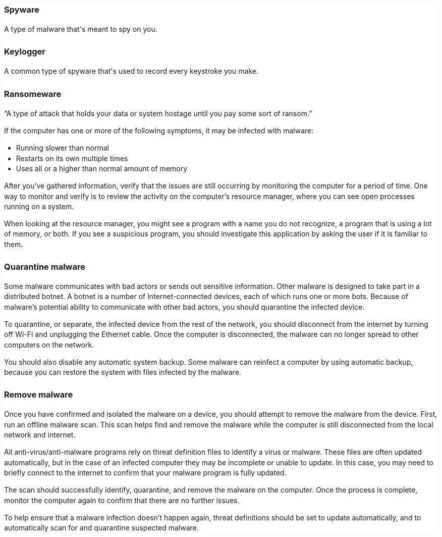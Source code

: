 ### Spyware

A type of malware that's meant to spy on you.

### Keylogger

A common type of spyware that's used to record every keystroke you make.

### Ransomeware

“A type of attack that holds your data or system hostage until you pay some sort of ransom.”

If the computer has one or more of the following symptoms, it may be infected with malware:

  + Running slower than normal
  + Restarts on its own multiple times
  + Uses all or a higher than normal amount of memory

After you’ve gathered information, verify that the issues are still occurring by monitoring the computer for a period of time. One way to monitor and verify is to review the activity on the computer’s resource manager, where you can see open processes running on a system.

When looking at the resource manager, you might see a program with a name you do not recognize, a program that is using a lot of memory, or both. If you see a suspicious program, you should investigate this application by asking the user if it is familiar to them. 

### Quarantine malware

Some malware communicates with bad actors or sends out sensitive information. Other malware is designed to take part in a distributed botnet. A botnet is a number of Internet-connected devices, each of which runs one or more bots. Because of malware’s potential ability to communicate with other bad actors, you should quarantine the infected device. 

To quarantine, or separate, the infected device from the rest of the network, you should disconnect from the internet by turning off Wi-Fi and unplugging the Ethernet cable. Once the computer is disconnected, the malware can no longer spread to other computers on the network. 

You should also disable any automatic system backup. Some malware can reinfect a computer by using automatic backup, because you can restore the system with files infected by the malware.

### Remove malware

Once you have confirmed and isolated the malware on a device, you should attempt to remove the malware from the device. First, run an offline malware scan. This scan helps find and remove the malware while the computer is still disconnected from the local network and internet.

All anti-virus/anti-malware programs rely on threat definition files to identify a virus or malware. These files are often updated automatically, but in the case of an infected computer they may be incomplete or unable to update. In this case, you may need to briefly connect to the internet to confirm that your malware program is fully updated.

The scan should successfully identify, quarantine, and remove the malware on the computer. Once the process is complete, monitor the computer again to confirm that there are no further issues.

To help ensure that a malware infection doesn’t happen again, threat definitions should be set to update automatically, and to automatically scan for and quarantine suspected malware. 

